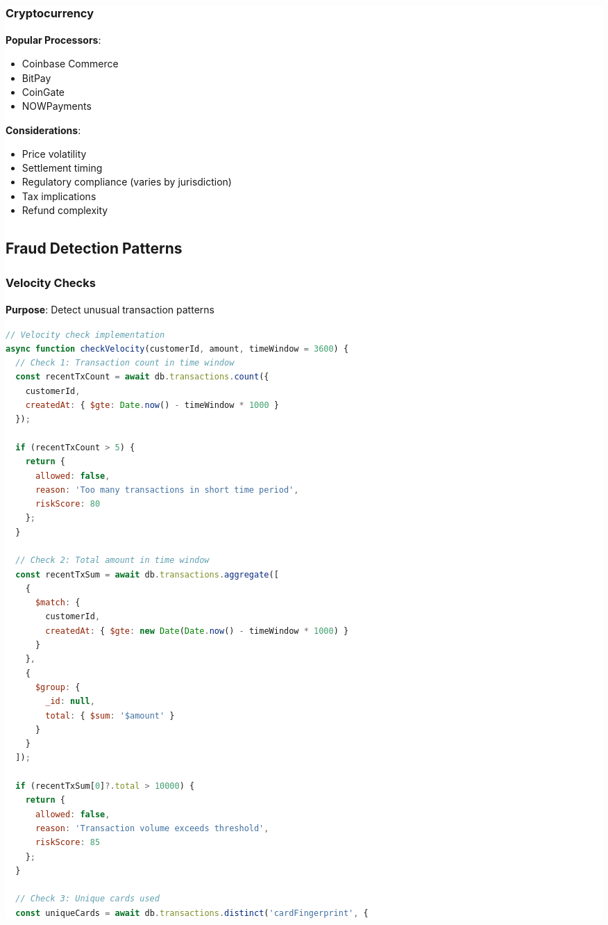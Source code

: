### Cryptocurrency

**Popular Processors**:
- Coinbase Commerce
- BitPay
- CoinGate
- NOWPayments

**Considerations**:
- Price volatility
- Settlement timing
- Regulatory compliance (varies by jurisdiction)
- Tax implications
- Refund complexity

## Fraud Detection Patterns

### Velocity Checks

**Purpose**: Detect unusual transaction patterns

```javascript
// Velocity check implementation
async function checkVelocity(customerId, amount, timeWindow = 3600) {
  // Check 1: Transaction count in time window
  const recentTxCount = await db.transactions.count({
    customerId,
    createdAt: { $gte: Date.now() - timeWindow * 1000 }
  });

  if (recentTxCount > 5) {
    return {
      allowed: false,
      reason: 'Too many transactions in short time period',
      riskScore: 80
    };
  }

  // Check 2: Total amount in time window
  const recentTxSum = await db.transactions.aggregate([
    {
      $match: {
        customerId,
        createdAt: { $gte: new Date(Date.now() - timeWindow * 1000) }
      }
    },
    {
      $group: {
        _id: null,
        total: { $sum: '$amount' }
      }
    }
  ]);

  if (recentTxSum[0]?.total > 10000) {
    return {
      allowed: false,
      reason: 'Transaction volume exceeds threshold',
      riskScore: 85
    };
  }

  // Check 3: Unique cards used
  const uniqueCards = await db.transactions.distinct('cardFingerprint', {
```